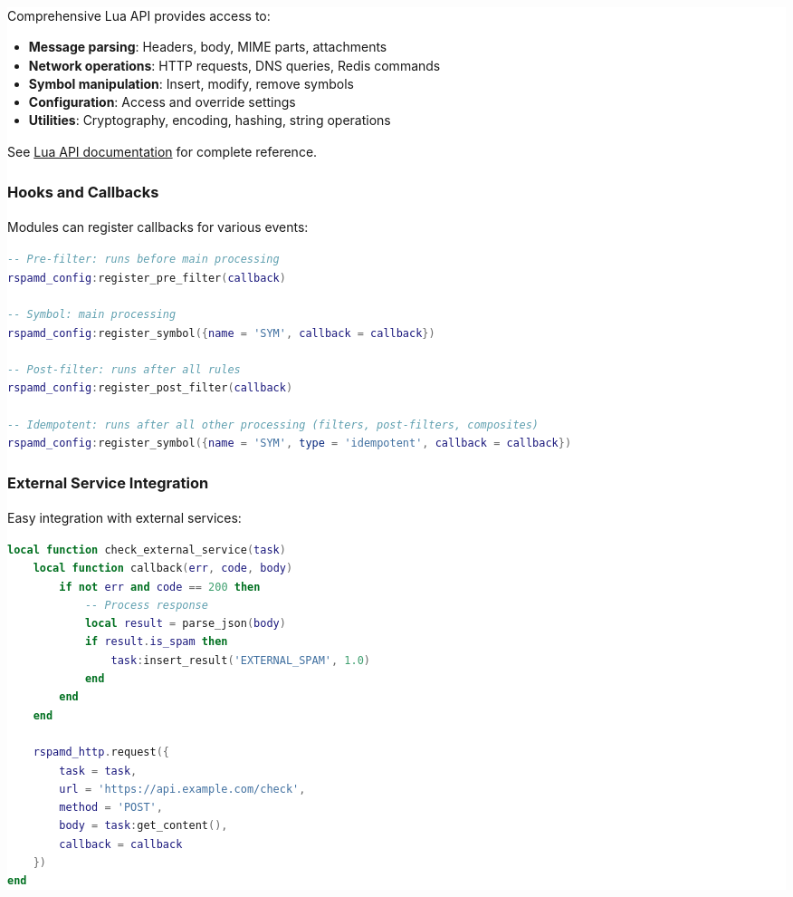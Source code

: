 Comprehensive Lua API provides access to:

- **Message parsing**: Headers, body, MIME parts, attachments
- **Network operations**: HTTP requests, DNS queries, Redis commands
- **Symbol manipulation**: Insert, modify, remove symbols
- **Configuration**: Access and override settings
- **Utilities**: Cryptography, encoding, hashing, string operations

See [Lua API documentation](/lua/index) for complete reference.

### Hooks and Callbacks

Modules can register callbacks for various events:

```lua
-- Pre-filter: runs before main processing
rspamd_config:register_pre_filter(callback)

-- Symbol: main processing
rspamd_config:register_symbol({name = 'SYM', callback = callback})

-- Post-filter: runs after all rules
rspamd_config:register_post_filter(callback)

-- Idempotent: runs after all other processing (filters, post-filters, composites)
rspamd_config:register_symbol({name = 'SYM', type = 'idempotent', callback = callback})
```

### External Service Integration

Easy integration with external services:

```lua
local function check_external_service(task)
    local function callback(err, code, body)
        if not err and code == 200 then
            -- Process response
            local result = parse_json(body)
            if result.is_spam then
                task:insert_result('EXTERNAL_SPAM', 1.0)
            end
        end
    end

    rspamd_http.request({
        task = task,
        url = 'https://api.example.com/check',
        method = 'POST',
        body = task:get_content(),
        callback = callback
    })
end
```

